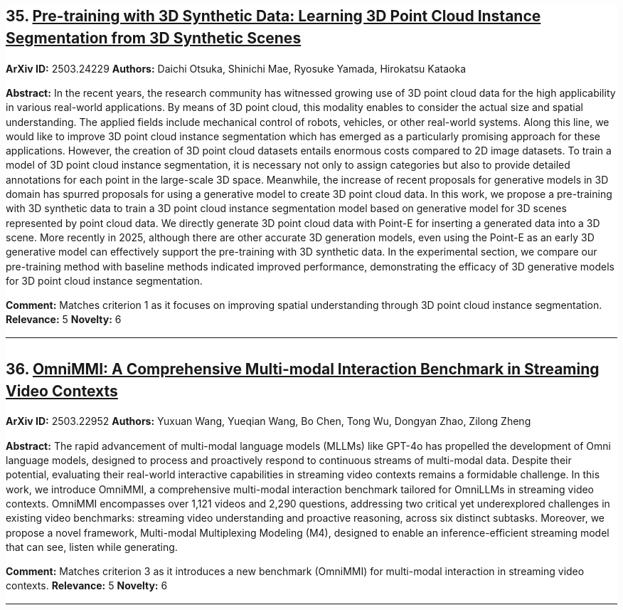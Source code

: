 
## 35. [Pre-training with 3D Synthetic Data: Learning 3D Point Cloud Instance Segmentation from 3D Synthetic Scenes](https://arxiv.org/abs/2503.24229) <a id="link35"></a>
**ArXiv ID:** 2503.24229
**Authors:** Daichi Otsuka, Shinichi Mae, Ryosuke Yamada, Hirokatsu Kataoka

**Abstract:**  In the recent years, the research community has witnessed growing use of 3D point cloud data for the high applicability in various real-world applications. By means of 3D point cloud, this modality enables to consider the actual size and spatial understanding. The applied fields include mechanical control of robots, vehicles, or other real-world systems. Along this line, we would like to improve 3D point cloud instance segmentation which has emerged as a particularly promising approach for these applications. However, the creation of 3D point cloud datasets entails enormous costs compared to 2D image datasets. To train a model of 3D point cloud instance segmentation, it is necessary not only to assign categories but also to provide detailed annotations for each point in the large-scale 3D space. Meanwhile, the increase of recent proposals for generative models in 3D domain has spurred proposals for using a generative model to create 3D point cloud data. In this work, we propose a pre-training with 3D synthetic data to train a 3D point cloud instance segmentation model based on generative model for 3D scenes represented by point cloud data. We directly generate 3D point cloud data with Point-E for inserting a generated data into a 3D scene. More recently in 2025, although there are other accurate 3D generation models, even using the Point-E as an early 3D generative model can effectively support the pre-training with 3D synthetic data. In the experimental section, we compare our pre-training method with baseline methods indicated improved performance, demonstrating the efficacy of 3D generative models for 3D point cloud instance segmentation.

**Comment:** Matches criterion 1 as it focuses on improving spatial understanding through 3D point cloud instance segmentation.
**Relevance:** 5
**Novelty:** 6

---

## 36. [OmniMMI: A Comprehensive Multi-modal Interaction Benchmark in Streaming Video Contexts](https://arxiv.org/abs/2503.22952) <a id="link36"></a>
**ArXiv ID:** 2503.22952
**Authors:** Yuxuan Wang, Yueqian Wang, Bo Chen, Tong Wu, Dongyan Zhao, Zilong Zheng

**Abstract:**  The rapid advancement of multi-modal language models (MLLMs) like GPT-4o has propelled the development of Omni language models, designed to process and proactively respond to continuous streams of multi-modal data. Despite their potential, evaluating their real-world interactive capabilities in streaming video contexts remains a formidable challenge. In this work, we introduce OmniMMI, a comprehensive multi-modal interaction benchmark tailored for OmniLLMs in streaming video contexts. OmniMMI encompasses over 1,121 videos and 2,290 questions, addressing two critical yet underexplored challenges in existing video benchmarks: streaming video understanding and proactive reasoning, across six distinct subtasks. Moreover, we propose a novel framework, Multi-modal Multiplexing Modeling (M4), designed to enable an inference-efficient streaming model that can see, listen while generating.

**Comment:** Matches criterion 3 as it introduces a new benchmark (OmniMMI) for multi-modal interaction in streaming video contexts.
**Relevance:** 5
**Novelty:** 6

---